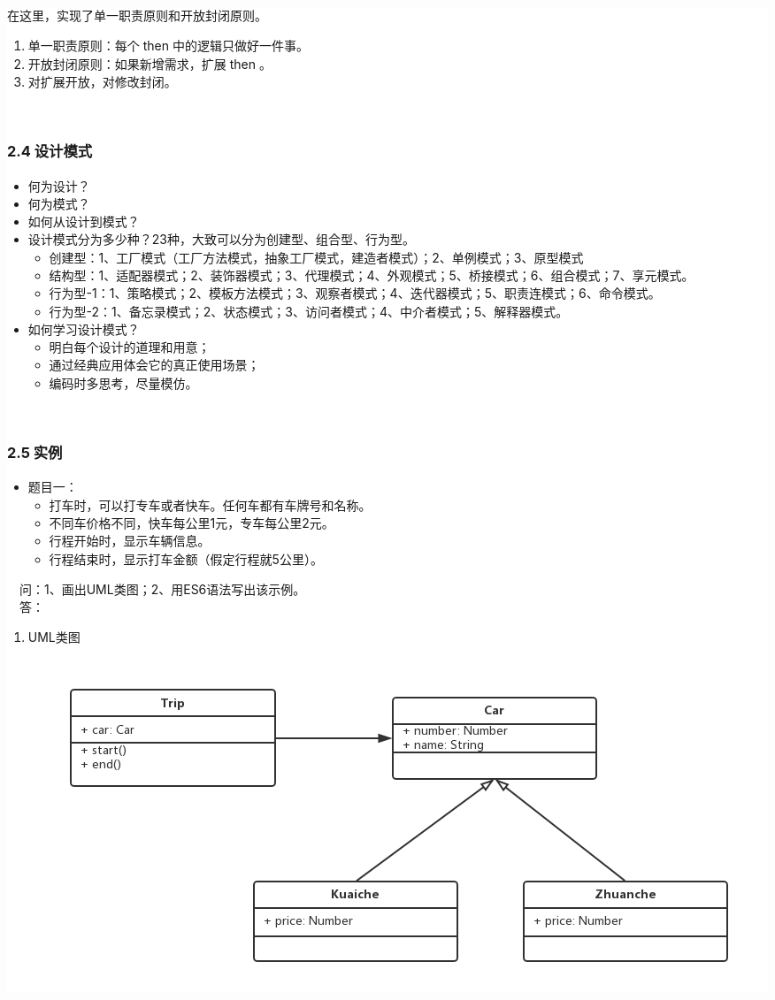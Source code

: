 在这里，实现了单一职责原则和开放封闭原则。
  1. 单一职责原则：每个 then 中的逻辑只做好一件事。
  2. 开放封闭原则：如果新增需求，扩展 then 。
  3. 对扩展开放，对修改封闭。

<br>

### 2.4 设计模式
* 何为设计？
* 何为模式？
* 如何从设计到模式？
* 设计模式分为多少种？23种，大致可以分为创建型、组合型、行为型。
  * 创建型：1、工厂模式（工厂方法模式，抽象工厂模式，建造者模式）；2、单例模式；3、原型模式
  * 结构型：1、适配器模式；2、装饰器模式；3、代理模式；4、外观模式；5、桥接模式；6、组合模式；7、享元模式。
  * 行为型-1：1、策略模式；2、模板方法模式；3、观察者模式；4、迭代器模式；5、职责连模式；6、命令模式。
  * 行为型-2：1、备忘录模式；2、状态模式；3、访问者模式；4、中介者模式；5、解释器模式。
* 如何学习设计模式？
  * 明白每个设计的道理和用意；
  * 通过经典应用体会它的真正使用场景；
  * 编码时多思考，尽量模仿。

<br>

### 2.5 实例
* 题目一：
  * 打车时，可以打专车或者快车。任何车都有车牌号和名称。
  * 不同车价格不同，快车每公里1元，专车每公里2元。
  * 行程开始时，显示车辆信息。
  * 行程结束时，显示打车金额（假定行程就5公里）。  

&emsp;问：1、画出UML类图；2、用ES6语法写出该示例。  
&emsp;答：
1. UML类图
![图](../../public-repertory/img/js-design-pattern-chapter2-1.png)
